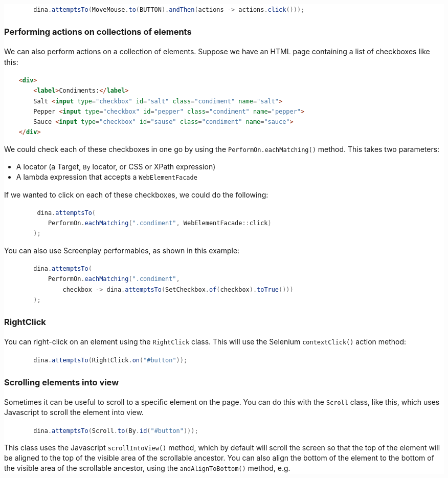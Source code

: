 ```java
        dina.attemptsTo(MoveMouse.to(BUTTON).andThen(actions -> actions.click()));
```

### Performing actions on collections of elements

We can also perform actions on a collection of elements. Suppose we have an HTML page containing a list of checkboxes like this:

```html
    <div>
        <label>Condiments:</label>
        Salt <input type="checkbox" id="salt" class="condiment" name="salt">
        Pepper <input type="checkbox" id="pepper" class="condiment" name="pepper">
        Sauce <input type="checkbox" id="sause" class="condiment" name="sauce">
    </div>
```

We could check each of these checkboxes in one go by using the `PerformOn.eachMatching()` method. This takes two parameters:
 - A locator (a Target, `By` locator, or CSS or XPath expression)
 - A lambda expression that accepts a `WebElementFacade`

If we wanted to click on each of these checkboxes, we could do the following:

```java
         dina.attemptsTo(
            PerformOn.eachMatching(".condiment", WebElementFacade::click)
        );
```

You can also use Screenplay performables, as shown in this example:
```java
        dina.attemptsTo(
            PerformOn.eachMatching(".condiment", 
                checkbox -> dina.attemptsTo(SetCheckbox.of(checkbox).toTrue()))
        );
```

### RightClick

You can right-click on an element using the `RightClick` class. This will use the Selenium `contextClick()` action method:

```java
        dina.attemptsTo(RightClick.on("#button"));
```

### Scrolling elements into view

Sometimes it can be useful to scroll to a specific element on the page. You can do this with the `Scroll` class, like this, which uses Javascript to scroll the element into view.

```java
        dina.attemptsTo(Scroll.to(By.id("#button")));
```

This class uses the Javascript `scrollIntoView()` method, which by default will scroll the screen so that the top of the element will be aligned to the top of the visible area of the scrollable ancestor. You can also align the bottom of the element to the bottom of the visible area of the scrollable ancestor, using the `andAlignToBottom()` method, e.g.
